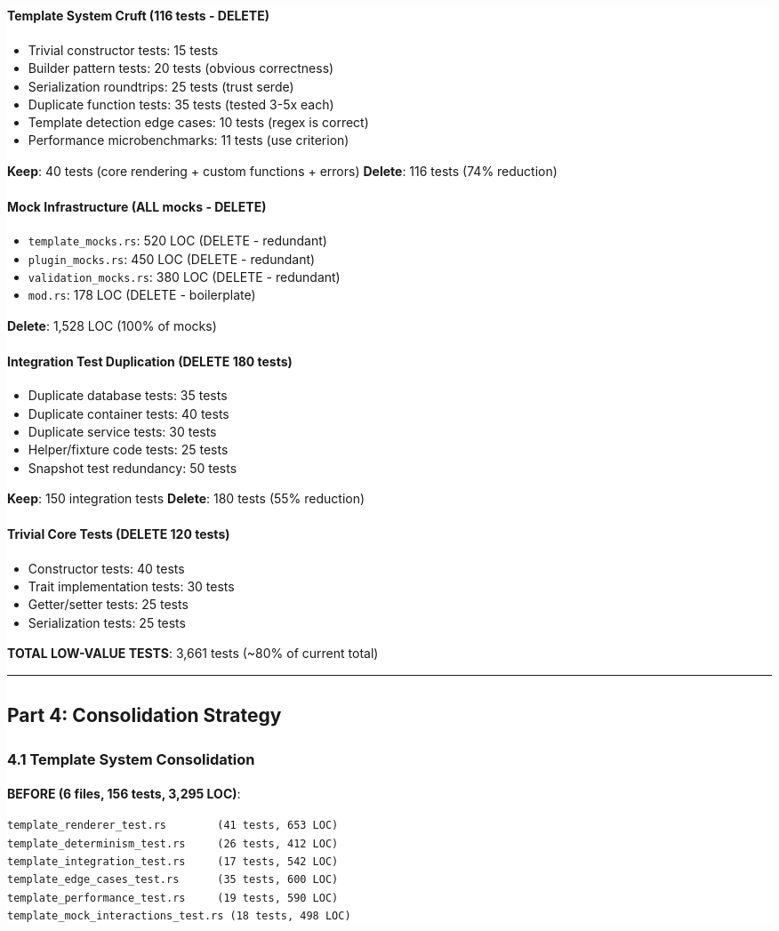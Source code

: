 #### Template System Cruft (116 tests - DELETE)
- Trivial constructor tests: 15 tests
- Builder pattern tests: 20 tests (obvious correctness)
- Serialization roundtrips: 25 tests (trust serde)
- Duplicate function tests: 35 tests (tested 3-5x each)
- Template detection edge cases: 10 tests (regex is correct)
- Performance microbenchmarks: 11 tests (use criterion)

**Keep**: 40 tests (core rendering + custom functions + errors)
**Delete**: 116 tests (74% reduction)

#### Mock Infrastructure (ALL mocks - DELETE)
- `template_mocks.rs`: 520 LOC (DELETE - redundant)
- `plugin_mocks.rs`: 450 LOC (DELETE - redundant)
- `validation_mocks.rs`: 380 LOC (DELETE - redundant)
- `mod.rs`: 178 LOC (DELETE - boilerplate)

**Delete**: 1,528 LOC (100% of mocks)

#### Integration Test Duplication (DELETE 180 tests)
- Duplicate database tests: 35 tests
- Duplicate container tests: 40 tests
- Duplicate service tests: 30 tests
- Helper/fixture code tests: 25 tests
- Snapshot test redundancy: 50 tests

**Keep**: 150 integration tests
**Delete**: 180 tests (55% reduction)

#### Trivial Core Tests (DELETE 120 tests)
- Constructor tests: 40 tests
- Trait implementation tests: 30 tests
- Getter/setter tests: 25 tests
- Serialization tests: 25 tests

**TOTAL LOW-VALUE TESTS**: 3,661 tests (~80% of current total)

---

## Part 4: Consolidation Strategy

### 4.1 Template System Consolidation

**BEFORE (6 files, 156 tests, 3,295 LOC)**:
```
template_renderer_test.rs        (41 tests, 653 LOC)
template_determinism_test.rs     (26 tests, 412 LOC)
template_integration_test.rs     (17 tests, 542 LOC)
template_edge_cases_test.rs      (35 tests, 600 LOC)
template_performance_test.rs     (19 tests, 590 LOC)
template_mock_interactions_test.rs (18 tests, 498 LOC)
```
